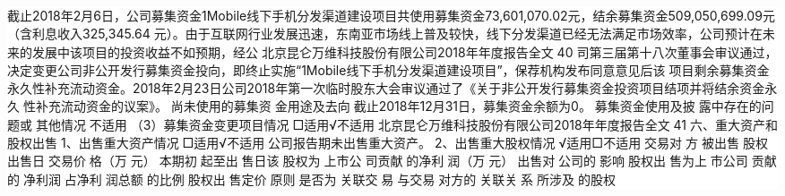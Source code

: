 截止2018年2月6日，公司募集资金1Mobile线下手机分发渠道建设项目共使用募集资金73,601,070.02元，结余募集资金509,050,699.09元（含利息收入325,345.64
元）。由于互联网行业发展迅速，东南亚市场线上普及较快，线下分发渠道已经无法满足市场效率，公司预计在未来的发展中该项目的投资收益不如预期，经公
北京昆仑万维科技股份有限公司2018年年度报告全文
40
司第三届第十八次董事会审议通过，决定变更公司非公开发行募集资金投向，即终止实施“1Mobile线下手机分发渠道建设项目”，保荐机构发布同意意见后该
项目剩余募集资金永久性补充流动资金。2018年2月23日公司2018年第一次临时股东大会审议通过了《关于非公开发行募集资金投资项目结项并将结余资金永久
性补充流动资金的议案》。
尚未使用的募集资
金用途及去向
截止2018年12月31日，募集资金余额为0。
募集资金使用及披
露中存在的问题或
其他情况
不适用
（3）募集资金变更项目情况
□适用√不适用
北京昆仑万维科技股份有限公司2018年年度报告全文
41
六、重大资产和股权出售
1、出售重大资产情况
□适用√不适用
公司报告期未出售重大资产。
2、出售重大股权情况
√适用□不适用
交易对
方
被出售
股权
出售日
交易价
格（万
元）
本期初
起至出
售日该
股权为
上市公
司贡献
的净利
润（万
元）
出售对
公司的
影响
股权出
售为上
市公司
贡献的
净利润
占净利
润总额
的比例
股权出
售定价
原则
是否为
关联交
易
与交易
对方的
关联关
系
所涉及
的股权
